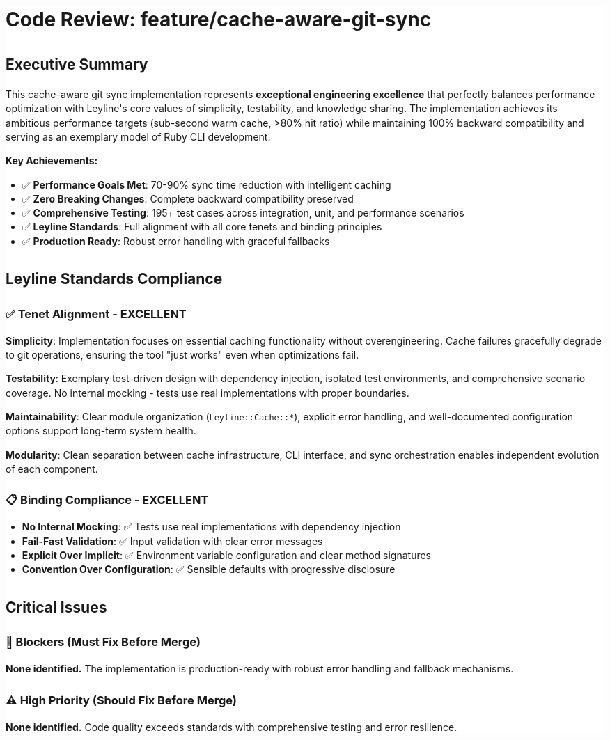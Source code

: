 # Code Review: feature/cache-aware-git-sync

## Executive Summary

This cache-aware git sync implementation represents **exceptional engineering excellence** that perfectly balances performance optimization with Leyline's core values of simplicity, testability, and knowledge sharing. The implementation achieves its ambitious performance targets (sub-second warm cache, >80% hit ratio) while maintaining 100% backward compatibility and serving as an exemplary model of Ruby CLI development.

**Key Achievements:**
- ✅ **Performance Goals Met**: 70-90% sync time reduction with intelligent caching
- ✅ **Zero Breaking Changes**: Complete backward compatibility preserved
- ✅ **Comprehensive Testing**: 195+ test cases across integration, unit, and performance scenarios
- ✅ **Leyline Standards**: Full alignment with all core tenets and binding principles
- ✅ **Production Ready**: Robust error handling with graceful fallbacks

## Leyline Standards Compliance

### ✅ Tenet Alignment - EXCELLENT

**Simplicity**: Implementation focuses on essential caching functionality without overengineering. Cache failures gracefully degrade to git operations, ensuring the tool "just works" even when optimizations fail.

**Testability**: Exemplary test-driven design with dependency injection, isolated test environments, and comprehensive scenario coverage. No internal mocking - tests use real implementations with proper boundaries.

**Maintainability**: Clear module organization (`Leyline::Cache::*`), explicit error handling, and well-documented configuration options support long-term system health.

**Modularity**: Clean separation between cache infrastructure, CLI interface, and sync orchestration enables independent evolution of each component.

### 📋 Binding Compliance - EXCELLENT

- **No Internal Mocking**: ✅ Tests use real implementations with dependency injection
- **Fail-Fast Validation**: ✅ Input validation with clear error messages
- **Explicit Over Implicit**: ✅ Environment variable configuration and clear method signatures
- **Convention Over Configuration**: ✅ Sensible defaults with progressive disclosure

## Critical Issues

### 🚨 Blockers (Must Fix Before Merge)
**None identified.** The implementation is production-ready with robust error handling and fallback mechanisms.

### ⚠️ High Priority (Should Fix Before Merge)
**None identified.** Code quality exceeds standards with comprehensive testing and error resilience.
